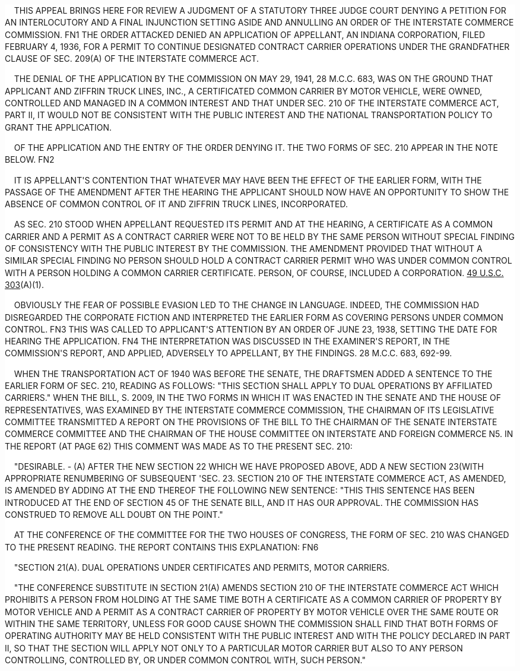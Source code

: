     THIS APPEAL BRINGS HERE FOR REVIEW A JUDGMENT OF A STATUTORY THREE JUDGE COURT DENYING A PETITION FOR AN INTERLOCUTORY AND A FINAL INJUNCTION SETTING ASIDE AND ANNULLING AN ORDER OF THE INTERSTATE COMMERCE COMMISSION.  FN1  THE ORDER ATTACKED DENIED AN APPLICATION OF APPELLANT, AN INDIANA CORPORATION, FILED FEBRUARY 4, 1936, FOR A PERMIT TO CONTINUE DESIGNATED CONTRACT CARRIER OPERATIONS UNDER THE GRANDFATHER CLAUSE OF SEC. 209(A) OF THE INTERSTATE COMMERCE ACT.

    THE DENIAL OF THE APPLICATION BY THE COMMISSION ON MAY 29, 1941, 28 M.C.C. 683, WAS ON THE GROUND THAT APPLICANT AND ZIFFRIN TRUCK LINES, INC., A CERTIFICATED COMMON CARRIER BY MOTOR VEHICLE, WERE OWNED, CONTROLLED AND MANAGED IN A COMMON INTEREST AND THAT UNDER SEC. 210 OF THE INTERSTATE COMMERCE ACT, PART II, IT WOULD NOT BE CONSISTENT WITH THE PUBLIC INTEREST AND THE NATIONAL TRANSPORTATION POLICY TO GRANT THE APPLICATION.

    OF THE APPLICATION AND THE ENTRY OF THE ORDER DENYING IT.  THE TWO FORMS OF SEC. 210 APPEAR IN THE NOTE BELOW.  FN2

    IT IS APPELLANT'S CONTENTION THAT WHATEVER MAY HAVE BEEN THE EFFECT OF THE EARLIER FORM, WITH THE PASSAGE OF THE AMENDMENT AFTER THE HEARING THE APPLICANT SHOULD NOW HAVE AN OPPORTUNITY TO SHOW THE ABSENCE OF COMMON CONTROL OF IT AND ZIFFRIN TRUCK LINES, INCORPORATED.

    AS SEC. 210 STOOD WHEN APPELLANT REQUESTED ITS PERMIT AND AT THE HEARING, A CERTIFICATE AS A COMMON CARRIER AND A PERMIT AS A CONTRACT CARRIER WERE NOT TO BE HELD BY THE SAME PERSON WITHOUT SPECIAL FINDING OF CONSISTENCY WITH THE PUBLIC INTEREST BY THE COMMISSION.  THE AMENDMENT PROVIDED THAT WITHOUT A SIMILAR SPECIAL FINDING NO PERSON SHOULD HOLD A CONTRACT CARRIER PERMIT WHO WAS UNDER COMMON CONTROL WITH A PERSON HOLDING A COMMON CARRIER CERTIFICATE.  PERSON, OF COURSE, INCLUDED A CORPORATION.  [49 U.S.C. 303][/us/usc/t49/s303](A)(1).

    OBVIOUSLY THE FEAR OF POSSIBLE EVASION LED TO THE CHANGE IN LANGUAGE.  INDEED, THE COMMISSION HAD DISREGARDED THE CORPORATE FICTION AND INTERPRETED THE EARLIER FORM AS COVERING PERSONS UNDER COMMON CONTROL.  FN3  THIS WAS CALLED TO APPLICANT'S ATTENTION BY AN ORDER OF JUNE 23, 1938, SETTING THE DATE FOR HEARING THE APPLICATION.  FN4  THE INTERPRETATION WAS DISCUSSED IN THE EXAMINER'S REPORT, IN THE COMMISSION'S REPORT, AND APPLIED, ADVERSELY TO APPELLANT, BY THE FINDINGS.  28 M.C.C. 683, 692-99.

    WHEN THE TRANSPORTATION ACT OF 1940 WAS BEFORE THE SENATE, THE DRAFTSMEN ADDED A SENTENCE TO THE EARLIER FORM OF SEC. 210, READING AS FOLLOWS:  "THIS SECTION SHALL APPLY TO DUAL OPERATIONS BY AFFILIATED CARRIERS."  WHEN THE BILL, S. 2009, IN THE TWO FORMS IN WHICH IT WAS ENACTED IN THE SENATE AND THE HOUSE OF REPRESENTATIVES, WAS EXAMINED BY THE INTERSTATE COMMERCE COMMISSION, THE CHAIRMAN OF ITS LEGISLATIVE COMMITTEE TRANSMITTED A REPORT ON THE PROVISIONS OF THE BILL TO THE CHAIRMAN OF THE SENATE INTERSTATE COMMERCE COMMITTEE AND THE CHAIRMAN OF THE HOUSE COMMITTEE ON INTERSTATE AND FOREIGN COMMERCE N5.  IN THE REPORT (AT PAGE 62) THIS COMMENT WAS MADE AS TO THE PRESENT SEC. 210:

    "DESIRABLE.   - (A) AFTER THE NEW SECTION 22 WHICH WE HAVE PROPOSED ABOVE, ADD A NEW SECTION 23(WITH APPROPRIATE RENUMBERING OF SUBSEQUENT 'SEC. 23.  SECTION 210 OF THE INTERSTATE COMMERCE ACT, AS AMENDED, IS AMENDED BY ADDING AT THE END THEREOF THE FOLLOWING NEW SENTENCE:  "THIS THIS SENTENCE HAS BEEN INTRODUCED AT THE END OF SECTION 45 OF THE SENATE BILL, AND IT HAS OUR APPROVAL.  THE COMMISSION HAS CONSTRUED TO REMOVE ALL DOUBT ON THE POINT."

    AT THE CONFERENCE OF THE COMMITTEE FOR THE TWO HOUSES OF CONGRESS, THE FORM OF SEC. 210 WAS CHANGED TO THE PRESENT READING.  THE REPORT CONTAINS THIS EXPLANATION:  FN6

    "SECTION 21(A).  DUAL OPERATIONS UNDER CERTIFICATES AND PERMITS, MOTOR CARRIERS.

    "THE CONFERENCE SUBSTITUTE IN SECTION 21(A) AMENDS SECTION 210 OF THE INTERSTATE COMMERCE ACT WHICH PROHIBITS A PERSON FROM HOLDING AT THE SAME TIME BOTH A CERTIFICATE AS A COMMON CARRIER OF PROPERTY BY MOTOR VEHICLE AND A PERMIT AS A CONTRACT CARRIER OF PROPERTY BY MOTOR VEHICLE OVER THE SAME ROUTE OR WITHIN THE SAME TERRITORY, UNLESS FOR GOOD CAUSE SHOWN THE COMMISSION SHALL FIND THAT BOTH FORMS OF OPERATING AUTHORITY MAY BE HELD CONSISTENT WITH THE PUBLIC INTEREST AND WITH THE POLICY DECLARED IN PART II, SO THAT THE SECTION WILL APPLY NOT ONLY TO A PARTICULAR MOTOR CARRIER BUT ALSO TO ANY PERSON CONTROLLING, CONTROLLED BY, OR UNDER COMMON CONTROL WITH, SUCH PERSON."


[/us/courts/scotus/usReporter/318/73]: https://publicdocs.github.io/go/links?ns=uslm-x&ref=%2Fus%2Fcourts%2Fscotus%2FusReporter%2F318%2F73
[/us/usc/t49/s303]: https://publicdocs.github.io/go/links?ns=uslm&ref=%2Fus%2Fusc%2Ft49%2Fs303
[/us/courts/scotus/usReporter/311/538]: https://publicdocs.github.io/go/links?ns=uslm-x&ref=%2Fus%2Fcourts%2Fscotus%2FusReporter%2F311%2F538
[/us/courts/scotus/usReporter/254/443]: https://publicdocs.github.io/go/links?ns=uslm-x&ref=%2Fus%2Fcourts%2Fscotus%2FusReporter%2F254%2F443
[/us/courts/scotus/usReporter/305/177]: https://publicdocs.github.io/go/links?ns=uslm-x&ref=%2Fus%2Fcourts%2Fscotus%2FusReporter%2F305%2F177
[/us/courts/scotus/usReporter/307/148]: https://publicdocs.github.io/go/links?ns=uslm-x&ref=%2Fus%2Fcourts%2Fscotus%2FusReporter%2F307%2F148
[/us/stat/38/208]: https://publicdocs.github.io/go/links?ns=uslm&ref=%2Fus%2Fstat%2F38%2F208
[/us/stat/43/936]: https://publicdocs.github.io/go/links?ns=uslm&ref=%2Fus%2Fstat%2F43%2F936
[/us/usc/t28/s345]: https://publicdocs.github.io/go/links?ns=uslm&ref=%2Fus%2Fusc%2Ft28%2Fs345
[/us/stat/49/543]: https://publicdocs.github.io/go/links?ns=uslm&ref=%2Fus%2Fstat%2F49%2F543
[/us/usc/t49/s305]: https://publicdocs.github.io/go/links?ns=uslm&ref=%2Fus%2Fusc%2Ft49%2Fs305
[/us/stat/49/554]: https://publicdocs.github.io/go/links?ns=uslm&ref=%2Fus%2Fstat%2F49%2F554